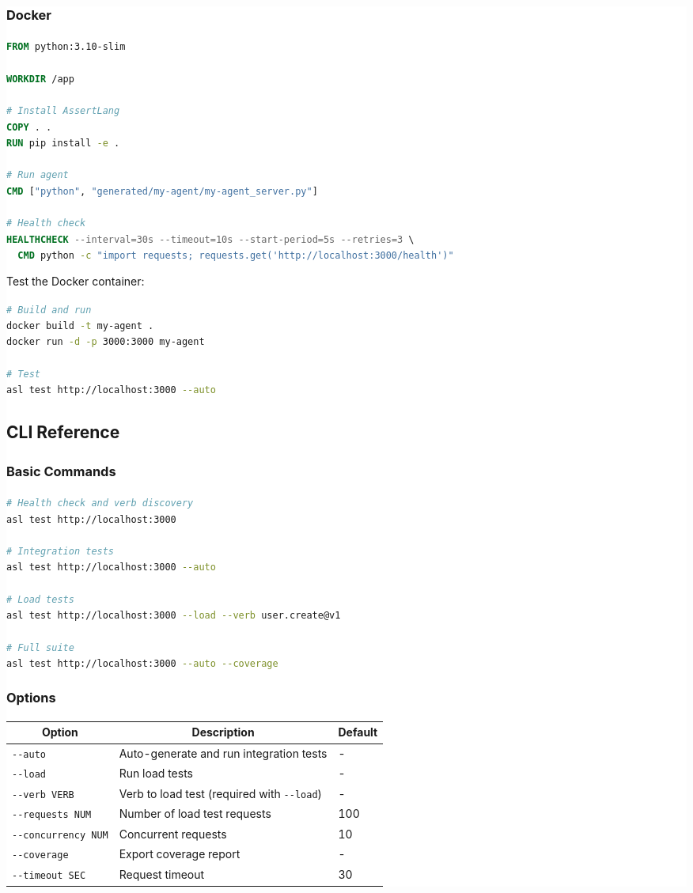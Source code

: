 ### Docker

```dockerfile
FROM python:3.10-slim

WORKDIR /app

# Install AssertLang
COPY . .
RUN pip install -e .

# Run agent
CMD ["python", "generated/my-agent/my-agent_server.py"]

# Health check
HEALTHCHECK --interval=30s --timeout=10s --start-period=5s --retries=3 \
  CMD python -c "import requests; requests.get('http://localhost:3000/health')"
```

Test the Docker container:

```bash
# Build and run
docker build -t my-agent .
docker run -d -p 3000:3000 my-agent

# Test
asl test http://localhost:3000 --auto
```

## CLI Reference

### Basic Commands

```bash
# Health check and verb discovery
asl test http://localhost:3000

# Integration tests
asl test http://localhost:3000 --auto

# Load tests
asl test http://localhost:3000 --load --verb user.create@v1

# Full suite
asl test http://localhost:3000 --auto --coverage
```

### Options

| Option | Description | Default |
|--------|-------------|---------|
| `--auto` | Auto-generate and run integration tests | - |
| `--load` | Run load tests | - |
| `--verb VERB` | Verb to load test (required with `--load`) | - |
| `--requests NUM` | Number of load test requests | 100 |
| `--concurrency NUM` | Concurrent requests | 10 |
| `--coverage` | Export coverage report | - |
| `--timeout SEC` | Request timeout | 30 |
